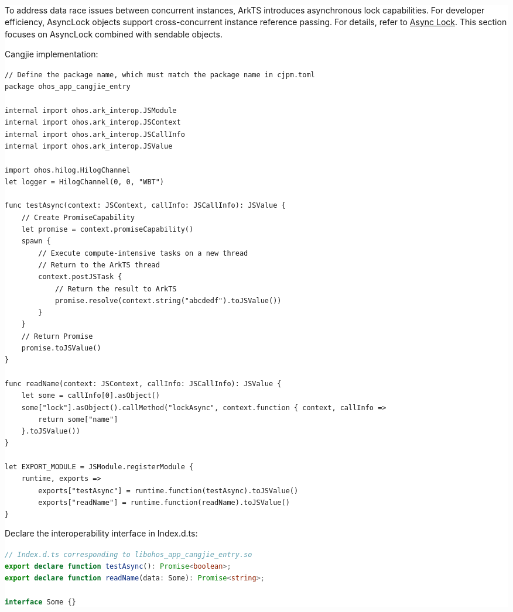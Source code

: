 To address data race issues between concurrent instances, ArkTS introduces asynchronous lock capabilities. For developer efficiency, AsyncLock objects support cross-concurrent instance reference passing. For details, refer to [Async Lock](https://docs.openharmony.cn/pages/v5.1/zh-cn/application-dev/arkts-utils/arkts-async-lock-introduction.md). This section focuses on AsyncLock combined with sendable objects.

Cangjie implementation:

```cangjie
// Define the package name, which must match the package name in cjpm.toml
package ohos_app_cangjie_entry

internal import ohos.ark_interop.JSModule
internal import ohos.ark_interop.JSContext
internal import ohos.ark_interop.JSCallInfo
internal import ohos.ark_interop.JSValue

import ohos.hilog.HilogChannel
let logger = HilogChannel(0, 0, "WBT")

func testAsync(context: JSContext, callInfo: JSCallInfo): JSValue {
    // Create PromiseCapability
    let promise = context.promiseCapability()
    spawn {
        // Execute compute-intensive tasks on a new thread
        // Return to the ArkTS thread
        context.postJSTask {
            // Return the result to ArkTS
            promise.resolve(context.string("abcdedf").toJSValue())
        }
    }
    // Return Promise
    promise.toJSValue()
}

func readName(context: JSContext, callInfo: JSCallInfo): JSValue {
    let some = callInfo[0].asObject()
    some["lock"].asObject().callMethod("lockAsync", context.function { context, callInfo =>
        return some["name"]
    }.toJSValue())
}

let EXPORT_MODULE = JSModule.registerModule {
    runtime, exports =>
        exports["testAsync"] = runtime.function(testAsync).toJSValue()
        exports["readName"] = runtime.function(readName).toJSValue()
}
```

Declare the interoperability interface in Index.d.ts:

```typescript
// Index.d.ts corresponding to libohos_app_cangjie_entry.so
export declare function testAsync(): Promise<boolean>;
export declare function readName(data: Some): Promise<string>;

interface Some {}
```
